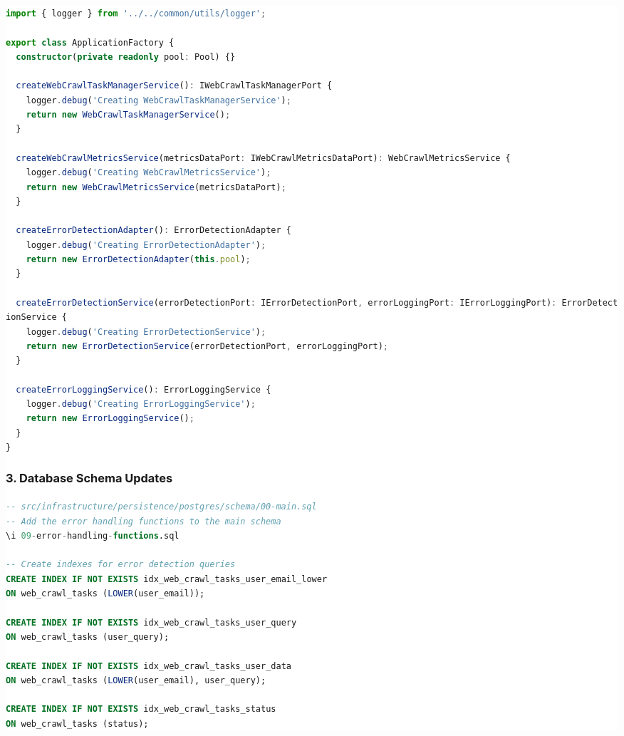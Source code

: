 ```typescript
import { logger } from '../../common/utils/logger';

export class ApplicationFactory {
  constructor(private readonly pool: Pool) {}

  createWebCrawlTaskManagerService(): IWebCrawlTaskManagerPort {
    logger.debug('Creating WebCrawlTaskManagerService');
    return new WebCrawlTaskManagerService();
  }

  createWebCrawlMetricsService(metricsDataPort: IWebCrawlMetricsDataPort): WebCrawlMetricsService {
    logger.debug('Creating WebCrawlMetricsService');
    return new WebCrawlMetricsService(metricsDataPort);
  }

  createErrorDetectionAdapter(): ErrorDetectionAdapter {
    logger.debug('Creating ErrorDetectionAdapter');
    return new ErrorDetectionAdapter(this.pool);
  }

  createErrorDetectionService(errorDetectionPort: IErrorDetectionPort, errorLoggingPort: IErrorLoggingPort): ErrorDetectionService {
    logger.debug('Creating ErrorDetectionService');
    return new ErrorDetectionService(errorDetectionPort, errorLoggingPort);
  }

  createErrorLoggingService(): ErrorLoggingService {
    logger.debug('Creating ErrorLoggingService');
    return new ErrorLoggingService();
  }
}
```

### 3. Database Schema Updates

```sql
-- src/infrastructure/persistence/postgres/schema/00-main.sql
-- Add the error handling functions to the main schema
\i 09-error-handling-functions.sql

-- Create indexes for error detection queries
CREATE INDEX IF NOT EXISTS idx_web_crawl_tasks_user_email_lower
ON web_crawl_tasks (LOWER(user_email));

CREATE INDEX IF NOT EXISTS idx_web_crawl_tasks_user_query
ON web_crawl_tasks (user_query);

CREATE INDEX IF NOT EXISTS idx_web_crawl_tasks_user_data
ON web_crawl_tasks (LOWER(user_email), user_query);

CREATE INDEX IF NOT EXISTS idx_web_crawl_tasks_status
ON web_crawl_tasks (status);
```
